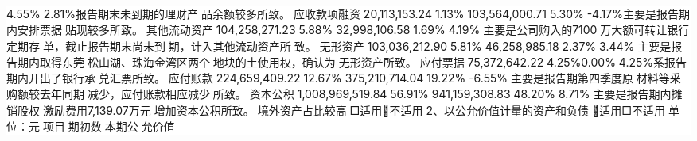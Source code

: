 4.55%
2.81%报告期末未到期的理财产
品余额较多所致。
应收款项融资
20,113,153.24
1.13%
103,564,000.71
5.30%
-4.17%主要是报告期内安排票据
贴现较多所致。
其他流动资产
104,258,271.23
5.88%
32,998,106.58
1.69%
4.19%
主要是公司购入的7100
万大额可转让银行定期存
单，截止报告期末尚未到
期，计入其他流动资产所
致。
无形资产
103,036,212.90
5.81%
46,258,985.18
2.37%
3.44%
主要是报告期内取得东莞
松山湖、珠海金湾区两个
地块的土使用权，确认为
无形资产所致。
应付票据
75,372,642.22
4.25%0.00%
4.25%系报告期内开出了银行承
兑汇票所致。
应付账款
224,659,409.22
12.67%
375,210,714.04
19.22%
-6.55%
主要是报告期第四季度原
材料等采购额较去年同期
减少，应付账款相应减少
所致。
资本公积
1,008,969,519.84
56.91%
941,159,308.83
48.20%
8.71%
主要是报告期内摊销股权
激励费用7,139.07万元
增加资本公积所致。
境外资产占比较高
□适用不适用
2、以公允价值计量的资产和负债
适用□不适用
单位：元
项目
期初数
本期公
允价值